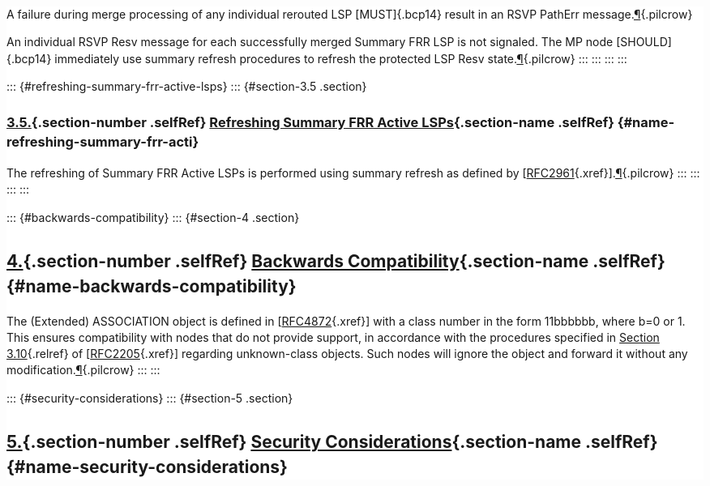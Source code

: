 A failure during merge processing of any individual rerouted LSP
[MUST]{.bcp14} result in an RSVP PathErr
message.[¶](#section-3.4.2-4){.pilcrow}

An individual RSVP Resv message for each successfully merged Summary FRR
LSP is not signaled. The MP node [SHOULD]{.bcp14} immediately use
summary refresh procedures to refresh the protected LSP Resv
state.[¶](#section-3.4.2-5){.pilcrow}
:::
:::
:::
:::

::: {#refreshing-summary-frr-active-lsps}
::: {#section-3.5 .section}
### [3.5.](#section-3.5){.section-number .selfRef} [Refreshing Summary FRR Active LSPs](#name-refreshing-summary-frr-acti){.section-name .selfRef} {#name-refreshing-summary-frr-acti}

The refreshing of Summary FRR Active LSPs is performed using summary
refresh as defined by
\[[RFC2961](#RFC2961){.xref}\].[¶](#section-3.5-1){.pilcrow}
:::
:::
:::
:::

::: {#backwards-compatibility}
::: {#section-4 .section}
## [4.](#section-4){.section-number .selfRef} [Backwards Compatibility](#name-backwards-compatibility){.section-name .selfRef} {#name-backwards-compatibility}

The (Extended) ASSOCIATION object is defined in
\[[RFC4872](#RFC4872){.xref}\] with a class number in the form 11bbbbbb,
where b=0 or 1. This ensures compatibility with nodes that do not
provide support, in accordance with the procedures specified in [Section
3.10](https://www.rfc-editor.org/rfc/rfc2205#section-3.10){.relref} of
\[[RFC2205](#RFC2205){.xref}\] regarding unknown-class objects. Such
nodes will ignore the object and forward it without any
modification.[¶](#section-4-1){.pilcrow}
:::
:::

::: {#security-considerations}
::: {#section-5 .section}
## [5.](#section-5){.section-number .selfRef} [Security Considerations](#name-security-considerations){.section-name .selfRef} {#name-security-considerations}
